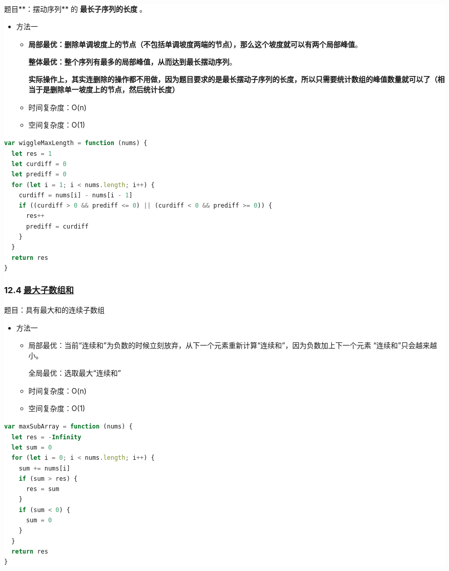 题目**：摆动序列** 的 **最长子序列的长度** 。

- 方法一

  - **局部最优：删除单调坡度上的节点（不包括单调坡度两端的节点），那么这个坡度就可以有两个局部峰值**。

    **整体最优：整个序列有最多的局部峰值，从而达到最长摆动序列**。

    **实际操作上，其实连删除的操作都不用做，因为题目要求的是最长摆动子序列的长度，所以只需要统计数组的峰值数量就可以了（相当于是删除单一坡度上的节点，然后统计长度）**

  - 时间复杂度：O(n)

  - 空间复杂度：O(1)

```javascript
var wiggleMaxLength = function (nums) {
  let res = 1
  let curdiff = 0
  let prediff = 0
  for (let i = 1; i < nums.length; i++) {
    curdiff = nums[i] - nums[i - 1]
    if ((curdiff > 0 && prediff <= 0) || (curdiff < 0 && prediff >= 0)) {
      res++
      prediff = curdiff
    }
  }
  return res
}
```

### 12.4 [最大子数组和](https://leetcode-cn.com/problems/maximum-subarray/)

题目：具有最大和的连续子数组

- 方法一

  - 局部最优：当前“连续和”为负数的时候立刻放弃，从下一个元素重新计算“连续和”，因为负数加上下一个元素 “连续和”只会越来越小。

    全局最优：选取最大“连续和”

  - 时间复杂度：O(n)

  - 空间复杂度：O(1)

```javascript
var maxSubArray = function (nums) {
  let res = -Infinity
  let sum = 0
  for (let i = 0; i < nums.length; i++) {
    sum += nums[i]
    if (sum > res) {
      res = sum
    }
    if (sum < 0) {
      sum = 0
    }
  }
  return res
}
```
